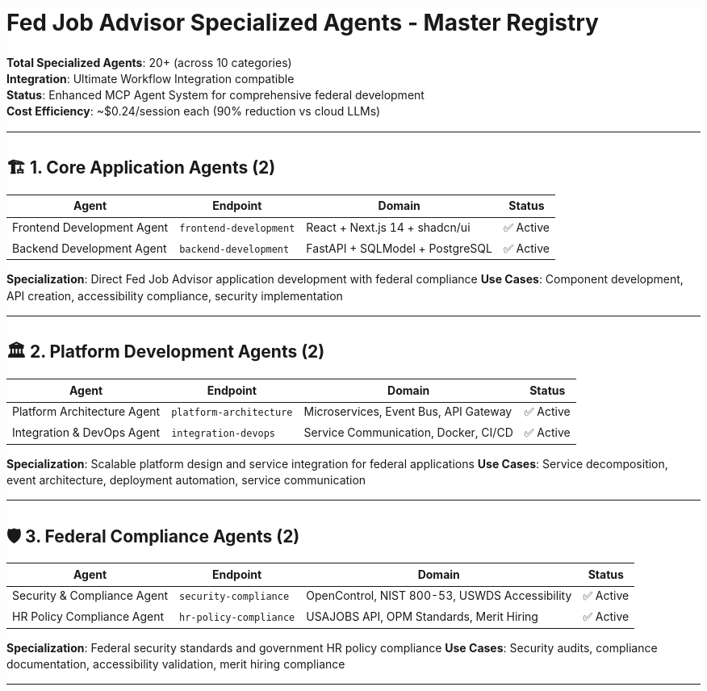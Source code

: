 # Fed Job Advisor Specialized Agents - Master Registry

**Total Specialized Agents**: 20+ (across 10 categories)  
**Integration**: Ultimate Workflow Integration compatible  
**Status**: Enhanced MCP Agent System for comprehensive federal development  
**Cost Efficiency**: ~$0.24/session each (90% reduction vs cloud LLMs)  

---

## 🏗️ **1. Core Application Agents** (2)

| Agent | Endpoint | Domain | Status |
|-------|----------|--------|--------|
| Frontend Development Agent | `frontend-development` | React + Next.js 14 + shadcn/ui | ✅ Active |
| Backend Development Agent | `backend-development` | FastAPI + SQLModel + PostgreSQL | ✅ Active |

**Specialization**: Direct Fed Job Advisor application development with federal compliance
**Use Cases**: Component development, API creation, accessibility compliance, security implementation

---

## 🏛️ **2. Platform Development Agents** (2)

| Agent | Endpoint | Domain | Status |
|-------|----------|--------|--------|
| Platform Architecture Agent | `platform-architecture` | Microservices, Event Bus, API Gateway | ✅ Active |
| Integration & DevOps Agent | `integration-devops` | Service Communication, Docker, CI/CD | ✅ Active |

**Specialization**: Scalable platform design and service integration for federal applications
**Use Cases**: Service decomposition, event architecture, deployment automation, service communication

---

## 🛡️ **3. Federal Compliance Agents** (2)

| Agent | Endpoint | Domain | Status |
|-------|----------|--------|--------|
| Security & Compliance Agent | `security-compliance` | OpenControl, NIST 800-53, USWDS Accessibility | ✅ Active |
| HR Policy Compliance Agent | `hr-policy-compliance` | USAJOBS API, OPM Standards, Merit Hiring | ✅ Active |

**Specialization**: Federal security standards and government HR policy compliance
**Use Cases**: Security audits, compliance documentation, accessibility validation, merit hiring compliance

---
